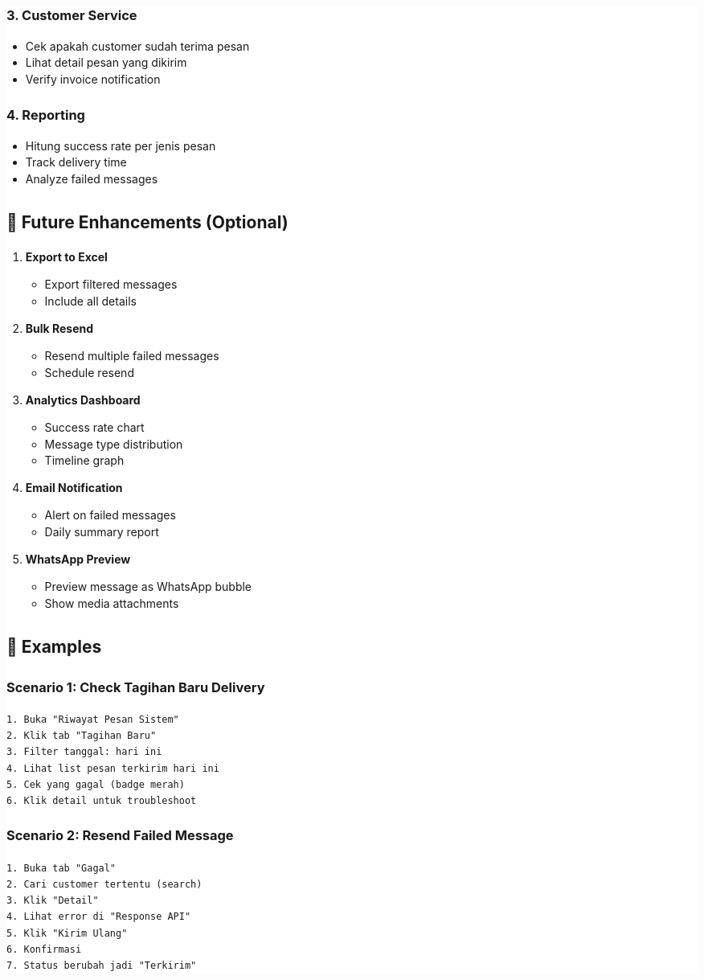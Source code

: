 ### 3. Customer Service
- Cek apakah customer sudah terima pesan
- Lihat detail pesan yang dikirim
- Verify invoice notification

### 4. Reporting
- Hitung success rate per jenis pesan
- Track delivery time
- Analyze failed messages

## 🔮 Future Enhancements (Optional)

1. **Export to Excel**
   - Export filtered messages
   - Include all details

2. **Bulk Resend**
   - Resend multiple failed messages
   - Schedule resend

3. **Analytics Dashboard**
   - Success rate chart
   - Message type distribution
   - Timeline graph

4. **Email Notification**
   - Alert on failed messages
   - Daily summary report

5. **WhatsApp Preview**
   - Preview message as WhatsApp bubble
   - Show media attachments

## 📝 Examples

### Scenario 1: Check Tagihan Baru Delivery
```
1. Buka "Riwayat Pesan Sistem"
2. Klik tab "Tagihan Baru"
3. Filter tanggal: hari ini
4. Lihat list pesan terkirim hari ini
5. Cek yang gagal (badge merah)
6. Klik detail untuk troubleshoot
```

### Scenario 2: Resend Failed Message
```
1. Buka tab "Gagal"
2. Cari customer tertentu (search)
3. Klik "Detail"
4. Lihat error di "Response API"
5. Klik "Kirim Ulang"
6. Konfirmasi
7. Status berubah jadi "Terkirim"
```
